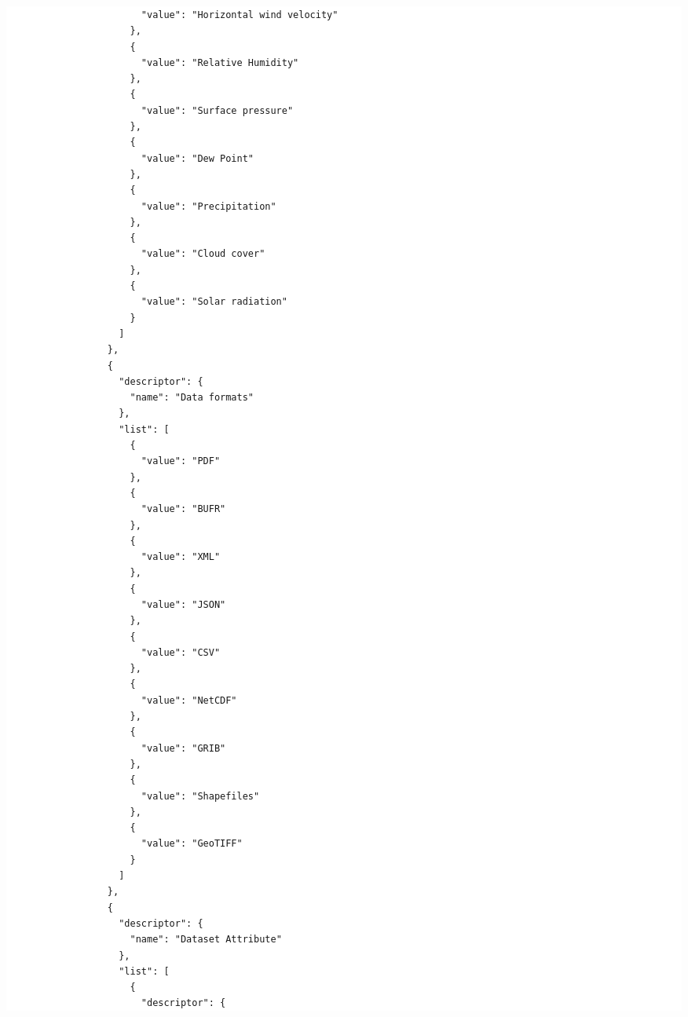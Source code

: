 ```
                        "value": "Horizontal wind velocity"
                      },
                      {
                        "value": "Relative Humidity"
                      },
                      {
                        "value": "Surface pressure"
                      },
                      {
                        "value": "Dew Point"
                      },
                      {
                        "value": "Precipitation"
                      },
                      {
                        "value": "Cloud cover"
                      },
                      {
                        "value": "Solar radiation"
                      }
                    ]
                  },
                  {
                    "descriptor": {
                      "name": "Data formats"
                    },
                    "list": [
                      {
                        "value": "PDF"
                      },
                      {
                        "value": "BUFR"
                      },
                      {
                        "value": "XML"
                      },
                      {
                        "value": "JSON"
                      },
                      {
                        "value": "CSV"
                      },
                      {
                        "value": "NetCDF"
                      },
                      {
                        "value": "GRIB"
                      },
                      {
                        "value": "Shapefiles"
                      },
                      {
                        "value": "GeoTIFF"
                      }
                    ]
                  },
                  {
                    "descriptor": {
                      "name": "Dataset Attribute"
                    },
                    "list": [
                      {
                        "descriptor": {
```